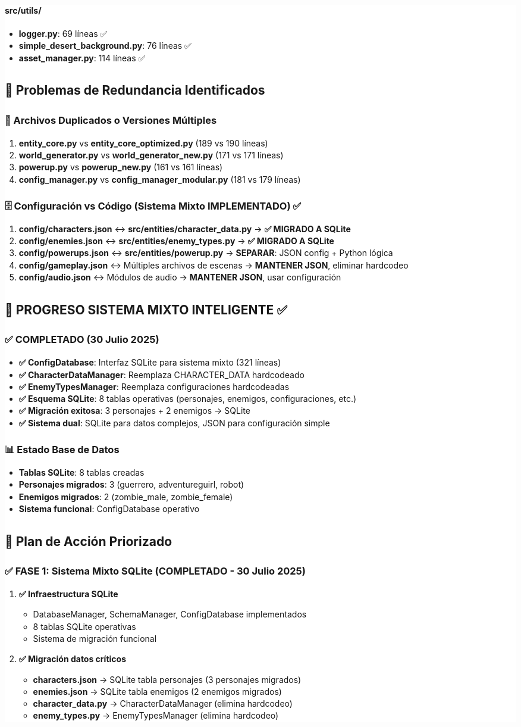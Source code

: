 #### src/utils/
- **logger.py**: 69 líneas ✅
- **simple_desert_background.py**: 76 líneas ✅
- **asset_manager.py**: 114 líneas ✅

## 🔄 Problemas de Redundancia Identificados

### 📁 Archivos Duplicados o Versiones Múltiples
1. **entity_core.py** vs **entity_core_optimized.py** (189 vs 190 líneas)
2. **world_generator.py** vs **world_generator_new.py** (171 vs 171 líneas)
3. **powerup.py** vs **powerup_new.py** (161 vs 161 líneas)
4. **config_manager.py** vs **config_manager_modular.py** (181 vs 179 líneas)

### 🗄️ Configuración vs Código (Sistema Mixto IMPLEMENTADO) ✅
1. **config/characters.json** ↔ **src/entities/character_data.py** → **✅ MIGRADO A SQLite**
2. **config/enemies.json** ↔ **src/entities/enemy_types.py** → **✅ MIGRADO A SQLite**
3. **config/powerups.json** ↔ **src/entities/powerup.py** → **SEPARAR**: JSON config + Python lógica
4. **config/gameplay.json** ↔ Múltiples archivos de escenas → **MANTENER JSON**, eliminar hardcodeo
5. **config/audio.json** ↔ Módulos de audio → **MANTENER JSON**, usar configuración

## 🎯 **PROGRESO SISTEMA MIXTO INTELIGENTE** ✅

### ✅ COMPLETADO (30 Julio 2025)
- **✅ ConfigDatabase**: Interfaz SQLite para sistema mixto (321 líneas)
- **✅ CharacterDataManager**: Reemplaza CHARACTER_DATA hardcodeado
- **✅ EnemyTypesManager**: Reemplaza configuraciones hardcodeadas
- **✅ Esquema SQLite**: 8 tablas operativas (personajes, enemigos, configuraciones, etc.)
- **✅ Migración exitosa**: 3 personajes + 2 enemigos → SQLite
- **✅ Sistema dual**: SQLite para datos complejos, JSON para configuración simple

### 📊 Estado Base de Datos
- **Tablas SQLite**: 8 tablas creadas
- **Personajes migrados**: 3 (guerrero, adventureguirl, robot)
- **Enemigos migrados**: 2 (zombie_male, zombie_female)
- **Sistema funcional**: ConfigDatabase operativo

## 🎯 Plan de Acción Priorizado

### ✅ FASE 1: Sistema Mixto SQLite (COMPLETADO - 30 Julio 2025)
1. **✅ Infraestructura SQLite**
   - DatabaseManager, SchemaManager, ConfigDatabase implementados
   - 8 tablas SQLite operativas
   - Sistema de migración funcional

2. **✅ Migración datos críticos**
   - **characters.json** → SQLite tabla personajes (3 personajes migrados)
   - **enemies.json** → SQLite tabla enemigos (2 enemigos migrados)
   - **character_data.py** → CharacterDataManager (elimina hardcodeo)
   - **enemy_types.py** → EnemyTypesManager (elimina hardcodeo)
